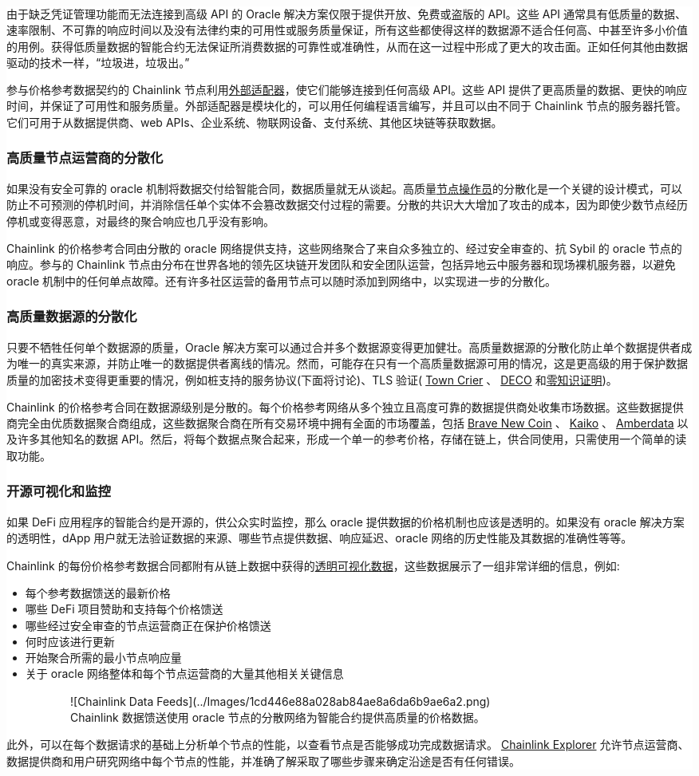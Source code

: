 由于缺乏凭证管理功能而无法连接到高级 API 的 Oracle 解决方案仅限于提供开放、免费或盗版的 API。这些 API 通常具有低质量的数据、速率限制、不可靠的响应时间以及没有法律约束的可用性或服务质量保证，所有这些都使得这样的数据源不适合任何高、中甚至许多小价值的用例。获得低质量数据的智能合约无法保证所消费数据的可靠性或准确性，从而在这一过程中形成了更大的攻击面。正如任何其他由数据驱动的技术一样，“垃圾进，垃圾出。”

参与价格参考数据契约的 Chainlink 节点利用[外部适配器](https://docs.chain.link/docs/external-adapters)，使它们能够连接到任何高级 API。这些 API 提供了更高质量的数据、更快的响应时间，并保证了可用性和服务质量。外部适配器是模块化的，可以用任何编程语言编写，并且可以由不同于 Chainlink 节点的服务器托管。它们可用于从数据提供商、web APIs、企业系统、物联网设备、支付系统、其他区块链等获取数据。

### 高质量节点运营商的分散化

如果没有安全可靠的 oracle 机制将数据交付给智能合同，数据质量就无从谈起。高质量[节点操作员](https://blog.chain.link/what-is-a-chainlink-node-operator/)的分散化是一个关键的设计模式，可以防止不可预测的停机时间，并消除信任单个实体不会篡改数据交付过程的需要。分散的共识大大增加了攻击的成本，因为即使少数节点经历停机或变得恶意，对最终的聚合响应也几乎没有影响。

Chainlink 的价格参考合同由分散的 oracle 网络提供支持，这些网络聚合了来自众多独立的、经过安全审查的、抗 Sybil 的 oracle 节点的响应。参与的 Chainlink 节点由分布在世界各地的领先区块链开发团队和安全团队运营，包括异地云中服务器和现场裸机服务器，以避免 oracle 机制中的任何单点故障。还有许多社区运营的备用节点可以随时添加到网络中，以实现进一步的分散化。

### 高质量数据源的分散化

只要不牺牲任何单个数据源的质量，Oracle 解决方案可以通过合并多个数据源变得更加健壮。高质量数据源的分散化防止单个数据提供者成为唯一的真实来源，并防止唯一的数据提供者离线的情况。然而，可能存在只有一个高质量数据源可用的情况，这是更高级的用于保护数据质量的加密技术变得更重要的情况，例如桩支持的服务协议(下面将讨论)、TLS 验证( [Town Crier](https://blog.chain.link/town-crier-and-chainlink/) 、 [DECO](https://www.deco.works/) 和[零知识证明](https://blog.chain.link/what-is-a-zero-knowledge-proof-zkp/))。

Chainlink 的价格参考合同在数据源级别是分散的。每个价格参考网络从多个独立且高度可靠的数据提供商处收集市场数据。这些数据提供商完全由优质数据聚合商组成，这些数据聚合商在所有交易环境中拥有全面的市场覆盖，包括 [Brave New Coin](https://bravenewcoin.com/) 、 [Kaiko](https://www.kaiko.com/) 、 [Amberdata](https://amberdata.io/) 以及许多其他知名的数据 API。然后，将每个数据点聚合起来，形成一个单一的参考价格，存储在链上，供合同使用，只需使用一个简单的读取功能。

### 开源可视化和监控

如果 DeFi 应用程序的智能合约是开源的，供公众实时监控，那么 oracle 提供数据的价格机制也应该是透明的。如果没有 oracle 解决方案的透明性，dApp 用户就无法验证数据的来源、哪些节点提供数据、响应延迟、oracle 网络的历史性能及其数据的准确性等等。

Chainlink 的每份价格参考数据合同都附有从链上数据中获得的[透明可视化数据](https://feeds.chain.link/)，这些数据展示了一组非常详细的信息，例如:

*   每个参考数据馈送的最新价格
*   哪些 DeFi 项目赞助和支持每个价格馈送
*   哪些经过安全审查的节点运营商正在保护价格馈送
*   何时应该进行更新
*   开始聚合所需的最小节点响应量
*   关于 oracle 网络整体和每个节点运营商的大量其他相关关键信息

<figure class="kg-card kg-image-card kg-width-wide kg-card-hascaption">

<figure id="attachment_2802" aria-describedby="caption-attachment-2802" style="width: 1009px" class="wp-caption aligncenter">![Chainlink Data Feeds](../Images/1cd446e88a028ab84ae8a6da6b9ae6a2.png)

<figcaption id="caption-attachment-2802" class="wp-caption-text">Chainlink 数据馈送使用 oracle 节点的分散网络为智能合约提供高质量的价格数据。</figcaption>

</figure>

</figure>

此外，可以在每个数据请求的基础上分析单个节点的性能，以查看节点是否能够成功完成数据请求。 [Chainlink Explorer](https://explorer.chain.link/) 允许节点运营商、数据提供商和用户研究网络中每个节点的性能，并准确了解采取了哪些步骤来确定沿途是否有任何错误。
